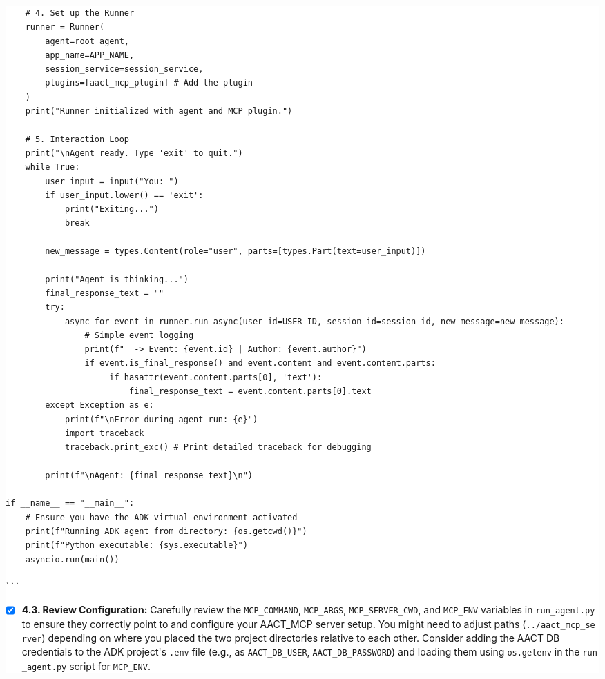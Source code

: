         # 4. Set up the Runner
        runner = Runner(
            agent=root_agent,
            app_name=APP_NAME,
            session_service=session_service,
            plugins=[aact_mcp_plugin] # Add the plugin
        )
        print("Runner initialized with agent and MCP plugin.")

        # 5. Interaction Loop
        print("\nAgent ready. Type 'exit' to quit.")
        while True:
            user_input = input("You: ")
            if user_input.lower() == 'exit':
                print("Exiting...")
                break

            new_message = types.Content(role="user", parts=[types.Part(text=user_input)])

            print("Agent is thinking...")
            final_response_text = ""
            try:
                async for event in runner.run_async(user_id=USER_ID, session_id=session_id, new_message=new_message):
                    # Simple event logging
                    print(f"  -> Event: {event.id} | Author: {event.author}")
                    if event.is_final_response() and event.content and event.content.parts:
                         if hasattr(event.content.parts[0], 'text'):
                             final_response_text = event.content.parts[0].text
            except Exception as e:
                print(f"\nError during agent run: {e}")
                import traceback
                traceback.print_exc() # Print detailed traceback for debugging

            print(f"\nAgent: {final_response_text}\n")

    if __name__ == "__main__":
        # Ensure you have the ADK virtual environment activated
        print(f"Running ADK agent from directory: {os.getcwd()}")
        print(f"Python executable: {sys.executable}")
        asyncio.run(main())

    ```
-   [X] **4.3. Review Configuration:** Carefully review the `MCP_COMMAND`, `MCP_ARGS`, `MCP_SERVER_CWD`, and `MCP_ENV` variables in `run_agent.py` to ensure they correctly point to and configure your AACT_MCP server setup. You might need to adjust paths (`../aact_mcp_server`) depending on where you placed the two project directories relative to each other. Consider adding the AACT DB credentials to the ADK project's `.env` file (e.g., as `AACT_DB_USER`, `AACT_DB_PASSWORD`) and loading them using `os.getenv` in the `run_agent.py` script for `MCP_ENV`.
